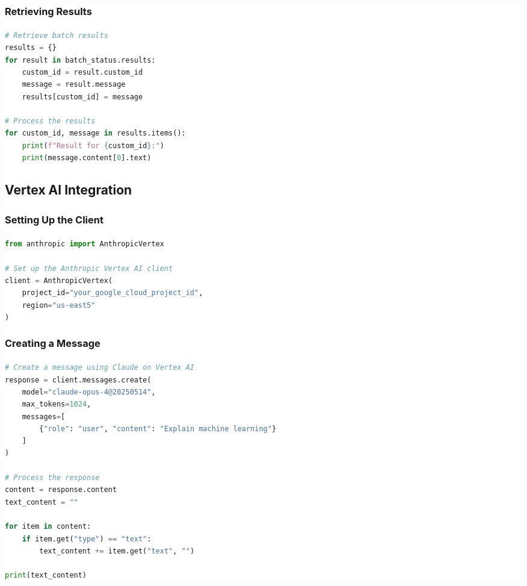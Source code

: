 ### Retrieving Results

```python
# Retrieve batch results
results = {}
for result in batch_status.results:
    custom_id = result.custom_id
    message = result.message
    results[custom_id] = message

# Process the results
for custom_id, message in results.items():
    print(f"Result for {custom_id}:")
    print(message.content[0].text)
```

## Vertex AI Integration

### Setting Up the Client

```python
from anthropic import AnthropicVertex

# Set up the Anthropic Vertex AI client
client = AnthropicVertex(
    project_id="your_google_cloud_project_id",
    region="us-east5"
)
```

### Creating a Message

```python
# Create a message using Claude on Vertex AI
response = client.messages.create(
    model="claude-opus-4@20250514",
    max_tokens=1024,
    messages=[
        {"role": "user", "content": "Explain machine learning"}
    ]
)

# Process the response
content = response.content
text_content = ""

for item in content:
    if item.get("type") == "text":
        text_content += item.get("text", "")

print(text_content)
```
